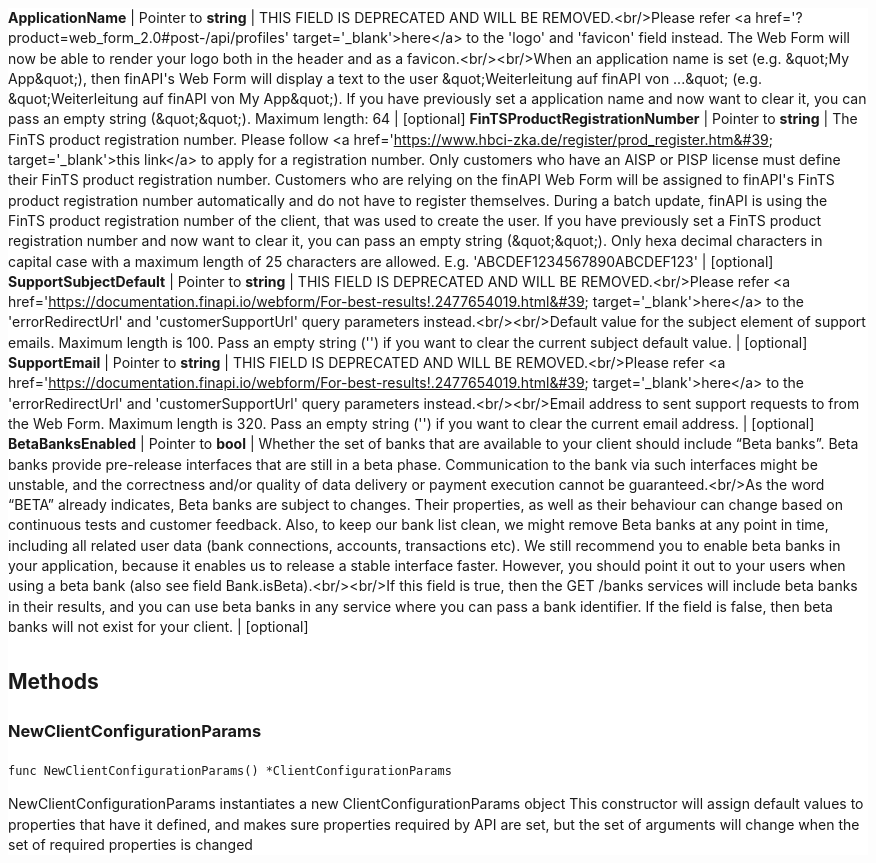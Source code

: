 **ApplicationName** | Pointer to **string** | THIS FIELD IS DEPRECATED AND WILL BE REMOVED.&lt;br/&gt;Please refer &lt;a href&#x3D;&#39;?product&#x3D;web_form_2.0#post-/api/profiles&#39; target&#x3D;&#39;_blank&#39;&gt;here&lt;/a&gt; to the &#39;logo&#39; and &#39;favicon&#39; field instead. The Web Form will now be able to render your logo both in the header and as a favicon.&lt;br/&gt;&lt;br/&gt;When an application name is set (e.g. \&quot;My App\&quot;), then finAPI&#39;s Web Form will display a text to the user \&quot;Weiterleitung auf finAPI von ...\&quot; (e.g. \&quot;Weiterleitung auf finAPI von My App\&quot;). If you have previously set a application name and now want to clear it, you can pass an empty string (\&quot;\&quot;). Maximum length: 64 | [optional] 
**FinTSProductRegistrationNumber** | Pointer to **string** | The FinTS product registration number. Please follow &lt;a href&#x3D;&#39;https://www.hbci-zka.de/register/prod_register.htm&#39; target&#x3D;&#39;_blank&#39;&gt;this link&lt;/a&gt; to apply for a registration number. Only customers who have an AISP or PISP license must define their FinTS product registration number. Customers who are relying on the finAPI Web Form will be assigned to finAPI&#39;s FinTS product registration number automatically and do not have to register themselves. During a batch update, finAPI is using the FinTS product registration number of the client, that was used to create the user. If you have previously set a FinTS product registration number and now want to clear it, you can pass an empty string (\&quot;\&quot;). Only hexa decimal characters in capital case with a maximum length of 25 characters are allowed. E.g. &#39;ABCDEF1234567890ABCDEF123&#39; | [optional] 
**SupportSubjectDefault** | Pointer to **string** | THIS FIELD IS DEPRECATED AND WILL BE REMOVED.&lt;br/&gt;Please refer &lt;a href&#x3D;&#39;https://documentation.finapi.io/webform/For-best-results!.2477654019.html&#39; target&#x3D;&#39;_blank&#39;&gt;here&lt;/a&gt; to the &#39;errorRedirectUrl&#39; and &#39;customerSupportUrl&#39; query parameters instead.&lt;br/&gt;&lt;br/&gt;Default value for the subject element of support emails. Maximum length is 100. Pass an empty string (&#39;&#39;) if you want to clear the current subject default value. | [optional] 
**SupportEmail** | Pointer to **string** | THIS FIELD IS DEPRECATED AND WILL BE REMOVED.&lt;br/&gt;Please refer &lt;a href&#x3D;&#39;https://documentation.finapi.io/webform/For-best-results!.2477654019.html&#39; target&#x3D;&#39;_blank&#39;&gt;here&lt;/a&gt; to the &#39;errorRedirectUrl&#39; and &#39;customerSupportUrl&#39; query parameters instead.&lt;br/&gt;&lt;br/&gt;Email address to sent support requests to from the Web Form. Maximum length is 320. Pass an empty string (&#39;&#39;) if you want to clear the current email address. | [optional] 
**BetaBanksEnabled** | Pointer to **bool** | Whether the set of banks that are available to your client should include “Beta banks”. Beta banks provide pre-release interfaces that are still in a beta phase. Communication to the bank via such interfaces might be unstable, and the correctness and/or quality of data delivery or payment execution cannot be guaranteed.&lt;br/&gt;As the word “BETA” already indicates, Beta banks are subject to changes. Their properties, as well as their behaviour can change based on continuous tests and customer feedback. Also, to keep our bank list clean, we might remove Beta banks at any point in time, including all related user data (bank connections, accounts, transactions etc). We still recommend you to enable beta banks in your application, because it enables us to release a stable interface faster. However, you should point it out to your users when using a beta bank (also see field Bank.isBeta).&lt;br/&gt;&lt;br/&gt;If this field is true, then the GET /banks services will include beta banks in their results, and you can use beta banks in any service where you can pass a bank identifier. If the field is false, then beta banks will not exist for your client. | [optional] 

## Methods

### NewClientConfigurationParams

`func NewClientConfigurationParams() *ClientConfigurationParams`

NewClientConfigurationParams instantiates a new ClientConfigurationParams object
This constructor will assign default values to properties that have it defined,
and makes sure properties required by API are set, but the set of arguments
will change when the set of required properties is changed
